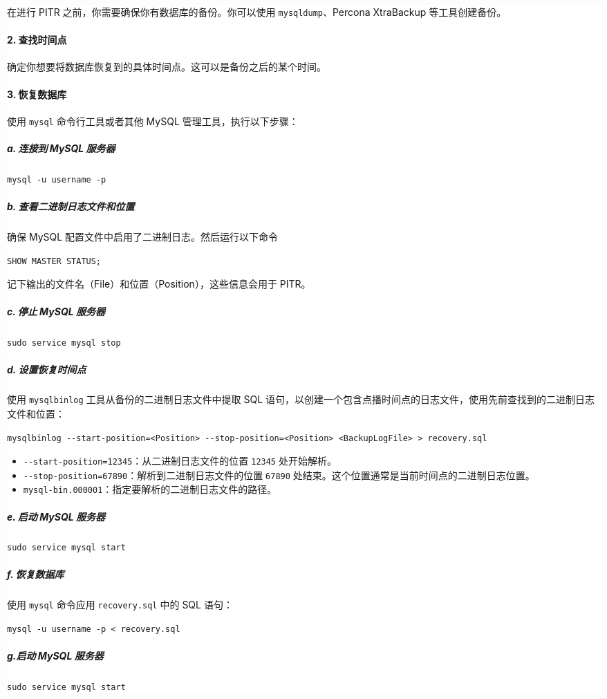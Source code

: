 在进行 PITR 之前，你需要确保你有数据库的备份。你可以使用 `mysqldump`、Percona XtraBackup 等工具创建备份。

#### 2. 查找时间点

确定你想要将数据库恢复到的具体时间点。这可以是备份之后的某个时间。

#### 3. 恢复数据库

使用 `mysql` 命令行工具或者其他 MySQL 管理工具，执行以下步骤：

##### a. 连接到 MySQL 服务器

```
mysql -u username -p
```

##### b. 查看二进制日志文件和位置

确保 MySQL 配置文件中启用了二进制日志。然后运行以下命令

```
SHOW MASTER STATUS;
```

记下输出的文件名（File）和位置（Position），这些信息会用于 PITR。

##### c. 停止 MySQL 服务器

```
sudo service mysql stop
```

##### d. 设置恢复时间点

使用 `mysqlbinlog` 工具从备份的二进制日志文件中提取 SQL 语句，以创建一个包含点播时间点的日志文件，使用先前查找到的二进制日志文件和位置：

```
mysqlbinlog --start-position=<Position> --stop-position=<Position> <BackupLogFile> > recovery.sql
```

* `--start-position=12345`：从二进制日志文件的位置 `12345` 处开始解析。
* `--stop-position=67890`：解析到二进制日志文件的位置 `67890` 处结束。这个位置通常是当前时间点的二进制日志位置。
* `mysql-bin.000001`：指定要解析的二进制日志文件的路径。

##### e. 启动 MySQL 服务器

```
sudo service mysql start
```

##### f. 恢复数据库

使用 `mysql` 命令应用 `recovery.sql` 中的 SQL 语句：

```
mysql -u username -p < recovery.sql
```

##### g.启动 MySQL 服务器

```
sudo service mysql start
```
